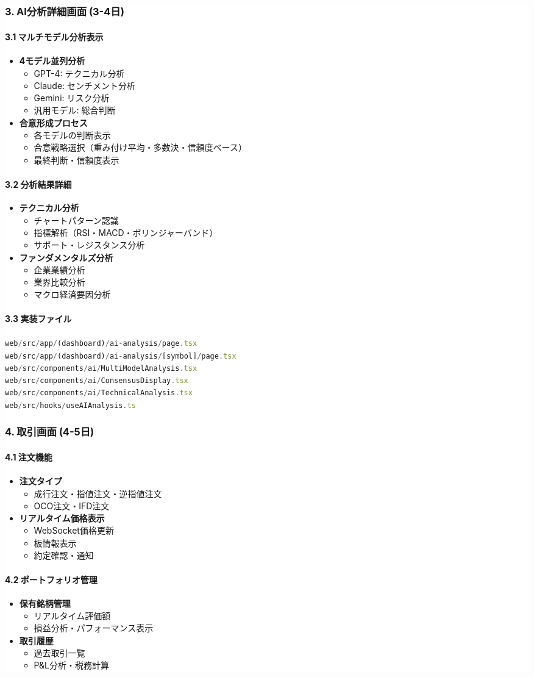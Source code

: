 ### 3. AI分析詳細画面 (3-4日)

#### 3.1 マルチモデル分析表示
- **4モデル並列分析**
  - GPT-4: テクニカル分析
  - Claude: センチメント分析
  - Gemini: リスク分析
  - 汎用モデル: 総合判断
- **合意形成プロセス**
  - 各モデルの判断表示
  - 合意戦略選択（重み付け平均・多数決・信頼度ベース）
  - 最終判断・信頼度表示

#### 3.2 分析結果詳細
- **テクニカル分析**
  - チャートパターン認識
  - 指標解析（RSI・MACD・ボリンジャーバンド）
  - サポート・レジスタンス分析
- **ファンダメンタルズ分析**
  - 企業業績分析
  - 業界比較分析
  - マクロ経済要因分析

#### 3.3 実装ファイル
```typescript
web/src/app/(dashboard)/ai-analysis/page.tsx
web/src/app/(dashboard)/ai-analysis/[symbol]/page.tsx
web/src/components/ai/MultiModelAnalysis.tsx
web/src/components/ai/ConsensusDisplay.tsx
web/src/components/ai/TechnicalAnalysis.tsx
web/src/hooks/useAIAnalysis.ts
```

### 4. 取引画面 (4-5日)

#### 4.1 注文機能
- **注文タイプ**
  - 成行注文・指値注文・逆指値注文
  - OCO注文・IFD注文
- **リアルタイム価格表示**
  - WebSocket価格更新
  - 板情報表示
  - 約定確認・通知

#### 4.2 ポートフォリオ管理
- **保有銘柄管理**
  - リアルタイム評価額
  - 損益分析・パフォーマンス表示
- **取引履歴**
  - 過去取引一覧
  - P&L分析・税務計算
